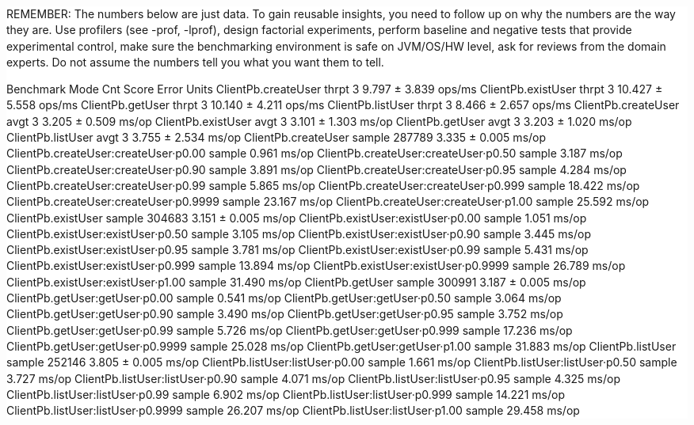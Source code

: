 REMEMBER: The numbers below are just data. To gain reusable insights, you need to follow up on
why the numbers are the way they are. Use profilers (see -prof, -lprof), design factorial
experiments, perform baseline and negative tests that provide experimental control, make sure
the benchmarking environment is safe on JVM/OS/HW level, ask for reviews from the domain experts.
Do not assume the numbers tell you what you want them to tell.

Benchmark                                 Mode     Cnt   Score   Error   Units
ClientPb.createUser                      thrpt       3   9.797 ± 3.839  ops/ms
ClientPb.existUser                       thrpt       3  10.427 ± 5.558  ops/ms
ClientPb.getUser                         thrpt       3  10.140 ± 4.211  ops/ms
ClientPb.listUser                        thrpt       3   8.466 ± 2.657  ops/ms
ClientPb.createUser                       avgt       3   3.205 ± 0.509   ms/op
ClientPb.existUser                        avgt       3   3.101 ± 1.303   ms/op
ClientPb.getUser                          avgt       3   3.203 ± 1.020   ms/op
ClientPb.listUser                         avgt       3   3.755 ± 2.534   ms/op
ClientPb.createUser                     sample  287789   3.335 ± 0.005   ms/op
ClientPb.createUser:createUser·p0.00    sample           0.961           ms/op
ClientPb.createUser:createUser·p0.50    sample           3.187           ms/op
ClientPb.createUser:createUser·p0.90    sample           3.891           ms/op
ClientPb.createUser:createUser·p0.95    sample           4.284           ms/op
ClientPb.createUser:createUser·p0.99    sample           5.865           ms/op
ClientPb.createUser:createUser·p0.999   sample          18.422           ms/op
ClientPb.createUser:createUser·p0.9999  sample          23.167           ms/op
ClientPb.createUser:createUser·p1.00    sample          25.592           ms/op
ClientPb.existUser                      sample  304683   3.151 ± 0.005   ms/op
ClientPb.existUser:existUser·p0.00      sample           1.051           ms/op
ClientPb.existUser:existUser·p0.50      sample           3.105           ms/op
ClientPb.existUser:existUser·p0.90      sample           3.445           ms/op
ClientPb.existUser:existUser·p0.95      sample           3.781           ms/op
ClientPb.existUser:existUser·p0.99      sample           5.431           ms/op
ClientPb.existUser:existUser·p0.999     sample          13.894           ms/op
ClientPb.existUser:existUser·p0.9999    sample          26.789           ms/op
ClientPb.existUser:existUser·p1.00      sample          31.490           ms/op
ClientPb.getUser                        sample  300991   3.187 ± 0.005   ms/op
ClientPb.getUser:getUser·p0.00          sample           0.541           ms/op
ClientPb.getUser:getUser·p0.50          sample           3.064           ms/op
ClientPb.getUser:getUser·p0.90          sample           3.490           ms/op
ClientPb.getUser:getUser·p0.95          sample           3.752           ms/op
ClientPb.getUser:getUser·p0.99          sample           5.726           ms/op
ClientPb.getUser:getUser·p0.999         sample          17.236           ms/op
ClientPb.getUser:getUser·p0.9999        sample          25.028           ms/op
ClientPb.getUser:getUser·p1.00          sample          31.883           ms/op
ClientPb.listUser                       sample  252146   3.805 ± 0.005   ms/op
ClientPb.listUser:listUser·p0.00        sample           1.661           ms/op
ClientPb.listUser:listUser·p0.50        sample           3.727           ms/op
ClientPb.listUser:listUser·p0.90        sample           4.071           ms/op
ClientPb.listUser:listUser·p0.95        sample           4.325           ms/op
ClientPb.listUser:listUser·p0.99        sample           6.902           ms/op
ClientPb.listUser:listUser·p0.999       sample          14.221           ms/op
ClientPb.listUser:listUser·p0.9999      sample          26.207           ms/op
ClientPb.listUser:listUser·p1.00        sample          29.458           ms/op
